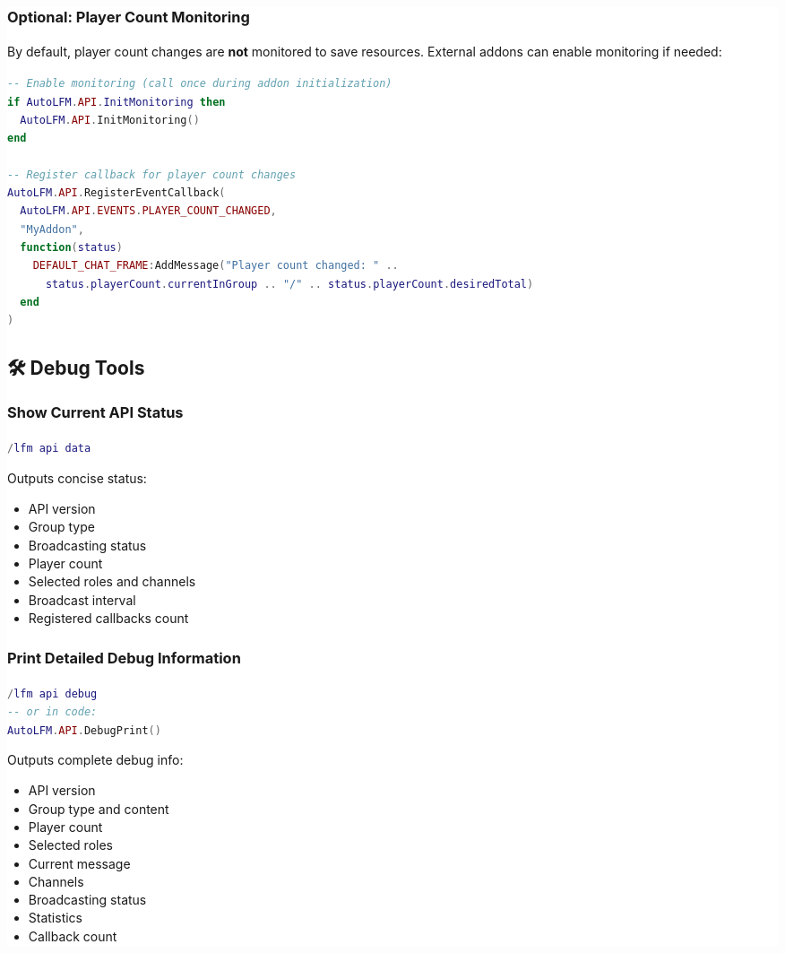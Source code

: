 ### Optional: Player Count Monitoring

By default, player count changes are **not** monitored to save resources. External addons can enable monitoring if needed:

```lua
-- Enable monitoring (call once during addon initialization)
if AutoLFM.API.InitMonitoring then
  AutoLFM.API.InitMonitoring()
end

-- Register callback for player count changes
AutoLFM.API.RegisterEventCallback(
  AutoLFM.API.EVENTS.PLAYER_COUNT_CHANGED,
  "MyAddon",
  function(status)
    DEFAULT_CHAT_FRAME:AddMessage("Player count changed: " .. 
      status.playerCount.currentInGroup .. "/" .. status.playerCount.desiredTotal)
  end
)
```

## 🛠️ Debug Tools

### Show Current API Status

```lua
/lfm api data
```

Outputs concise status:
- API version
- Group type
- Broadcasting status
- Player count
- Selected roles and channels
- Broadcast interval
- Registered callbacks count

### Print Detailed Debug Information

```lua
/lfm api debug
-- or in code:
AutoLFM.API.DebugPrint()
```

Outputs complete debug info:
- API version
- Group type and content
- Player count
- Selected roles
- Current message
- Channels
- Broadcasting status
- Statistics
- Callback count
